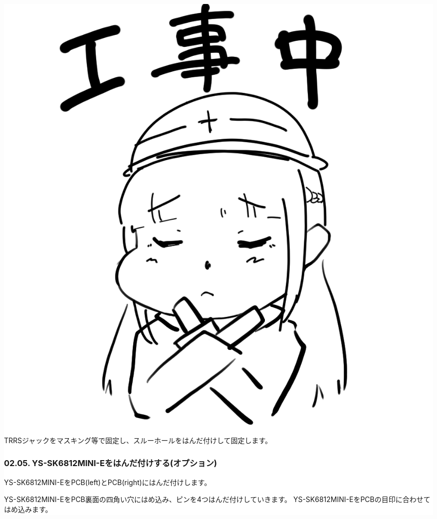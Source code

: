 ![TRRSjack_01](img/xxx.png)
TRRSジャックをマスキング等で固定し、スルーホールをはんだ付けして固定します。

### 02.05. YS-SK6812MINI-Eをはんだ付けする(オプション) ###
YS-SK6812MINI-EをPCB(left)とPCB(right)にはんだ付けします。

YS-SK6812MINI-EをPCB裏面の四角い穴にはめ込み、ピンを4つはんだ付けしていきます。
YS-SK6812MINI-EをPCBの目印に合わせてはめ込みます。